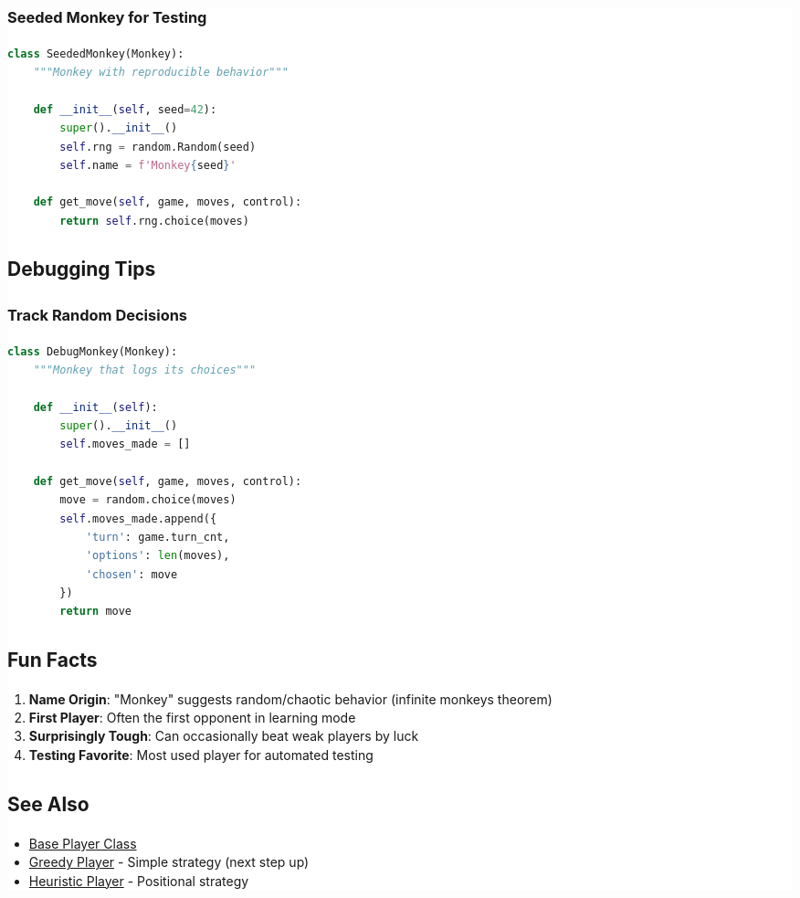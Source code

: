 ### Seeded Monkey for Testing

```python
class SeededMonkey(Monkey):
    """Monkey with reproducible behavior"""
    
    def __init__(self, seed=42):
        super().__init__()
        self.rng = random.Random(seed)
        self.name = f'Monkey{seed}'
    
    def get_move(self, game, moves, control):
        return self.rng.choice(moves)
```

## Debugging Tips

### Track Random Decisions

```python
class DebugMonkey(Monkey):
    """Monkey that logs its choices"""
    
    def __init__(self):
        super().__init__()
        self.moves_made = []
    
    def get_move(self, game, moves, control):
        move = random.choice(moves)
        self.moves_made.append({
            'turn': game.turn_cnt,
            'options': len(moves),
            'chosen': move
        })
        return move
```

## Fun Facts

1. **Name Origin**: "Monkey" suggests random/chaotic behavior (infinite monkeys theorem)
2. **First Player**: Often the first opponent in learning mode
3. **Surprisingly Tough**: Can occasionally beat weak players by luck
4. **Testing Favorite**: Most used player for automated testing

## See Also

- [Base Player Class](Player.md)
- [Greedy Player](GreedyPlayer.md) - Simple strategy (next step up)
- [Heuristic Player](HeuristicPlayer.md) - Positional strategy

